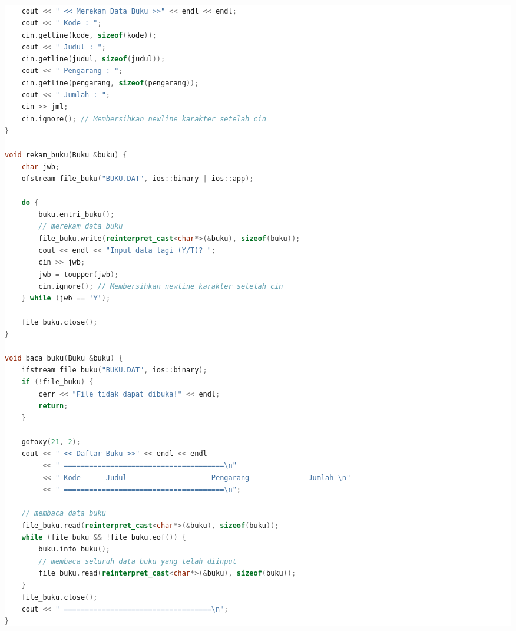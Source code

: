 ```cpp
    cout << " << Merekam Data Buku >>" << endl << endl;
    cout << " Kode : ";
    cin.getline(kode, sizeof(kode));
    cout << " Judul : ";
    cin.getline(judul, sizeof(judul));
    cout << " Pengarang : ";
    cin.getline(pengarang, sizeof(pengarang));
    cout << " Jumlah : ";
    cin >> jml;
    cin.ignore(); // Membersihkan newline karakter setelah cin
}

void rekam_buku(Buku &buku) {
    char jwb;
    ofstream file_buku("BUKU.DAT", ios::binary | ios::app);

    do {
        buku.entri_buku();
        // merekam data buku
        file_buku.write(reinterpret_cast<char*>(&buku), sizeof(buku));
        cout << endl << "Input data lagi (Y/T)? ";
        cin >> jwb;
        jwb = toupper(jwb);
        cin.ignore(); // Membersihkan newline karakter setelah cin
    } while (jwb == 'Y');

    file_buku.close();
}

void baca_buku(Buku &buku) {
    ifstream file_buku("BUKU.DAT", ios::binary);
    if (!file_buku) {
        cerr << "File tidak dapat dibuka!" << endl;
        return;
    }

    gotoxy(21, 2);
    cout << " << Daftar Buku >>" << endl << endl
         << " ======================================\n"
         << " Kode      Judul                    Pengarang              Jumlah \n"
         << " ======================================\n";

    // membaca data buku
    file_buku.read(reinterpret_cast<char*>(&buku), sizeof(buku));
    while (file_buku && !file_buku.eof()) {
        buku.info_buku();
        // membaca seluruh data buku yang telah diinput
        file_buku.read(reinterpret_cast<char*>(&buku), sizeof(buku));
    }
    file_buku.close();
    cout << " ===================================\n";
}
```
